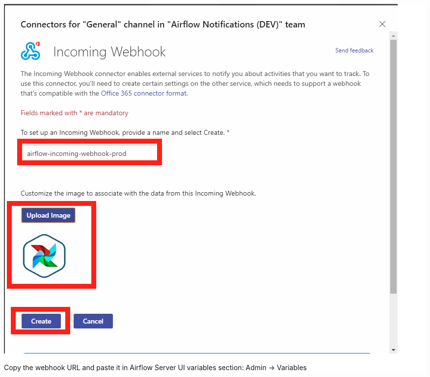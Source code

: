 ![Configure Incoming Webhook](../images/setup_incoming_webhook.png)

Copy the webhook URL and paste it in Airflow Server UI variables section: Admin -> Variables
